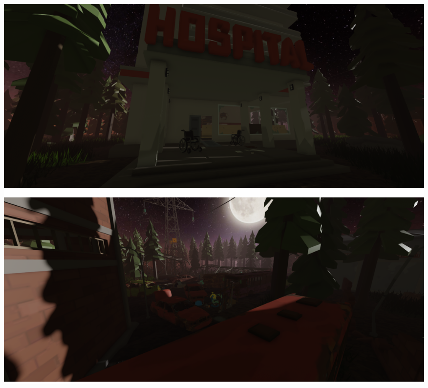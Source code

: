 ![hospital_entrance](https://github.com/TRSTN4/FARSIGHT/blob/main/preview/map/hospital_entrance.png?raw=true)

![garages_2](https://github.com/TRSTN4/FARSIGHT/blob/main/preview/map/garages_2.png?raw=true)
